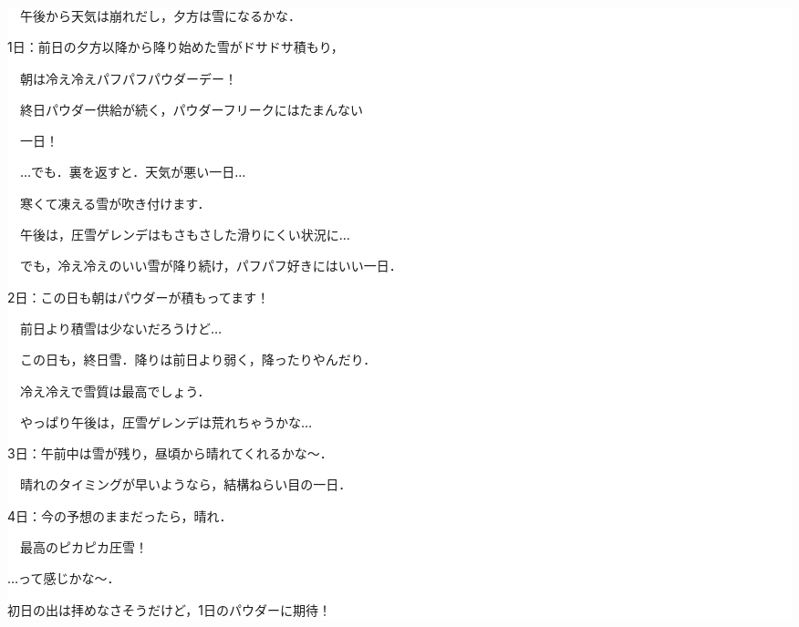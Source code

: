 
　午後から天気は崩れだし，夕方は雪になるかな．





1日：前日の夕方以降から降り始めた雪がドサドサ積もり，


　朝は冷え冷えパフパフパウダーデー！


　終日パウダー供給が続く，パウダーフリークにはたまんない


　一日！


　…でも．裏を返すと．天気が悪い一日…


　寒くて凍える雪が吹き付けます．


　午後は，圧雪ゲレンデはもさもさした滑りにくい状況に…


　でも，冷え冷えのいい雪が降り続け，パフパフ好きにはいい一日．





2日：この日も朝はパウダーが積もってます！


　前日より積雪は少ないだろうけど…


　この日も，終日雪．降りは前日より弱く，降ったりやんだり．


　冷え冷えで雪質は最高でしょう．


　やっぱり午後は，圧雪ゲレンデは荒れちゃうかな…





3日：午前中は雪が残り，昼頃から晴れてくれるかな～．


　晴れのタイミングが早いようなら，結構ねらい目の一日．





4日：今の予想のままだったら，晴れ．


　最高のピカピカ圧雪！








…って感じかな～．


初日の出は拝めなさそうだけど，1日のパウダーに期待！
